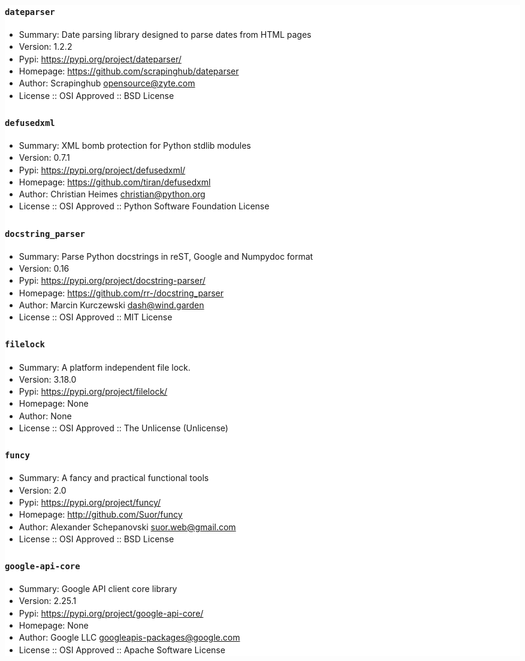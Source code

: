 ### `dateparser`

* Summary: Date parsing library designed to parse dates from HTML pages
* Version: 1.2.2
* Pypi: https://pypi.org/project/dateparser/
* Homepage: https://github.com/scrapinghub/dateparser
* Author: Scrapinghub opensource@zyte.com
* License :: OSI Approved :: BSD License

### `defusedxml`

* Summary: XML bomb protection for Python stdlib modules
* Version: 0.7.1
* Pypi: https://pypi.org/project/defusedxml/
* Homepage: https://github.com/tiran/defusedxml
* Author: Christian Heimes christian@python.org
* License :: OSI Approved :: Python Software Foundation License

### `docstring_parser`

* Summary: Parse Python docstrings in reST, Google and Numpydoc format
* Version: 0.16
* Pypi: https://pypi.org/project/docstring-parser/
* Homepage: https://github.com/rr-/docstring_parser
* Author: Marcin Kurczewski dash@wind.garden
* License :: OSI Approved :: MIT License

### `filelock`

* Summary: A platform independent file lock.
* Version: 3.18.0
* Pypi: https://pypi.org/project/filelock/
* Homepage: None
* Author: None
* License :: OSI Approved :: The Unlicense (Unlicense)

### `funcy`

* Summary: A fancy and practical functional tools
* Version: 2.0
* Pypi: https://pypi.org/project/funcy/
* Homepage: http://github.com/Suor/funcy
* Author: Alexander Schepanovski suor.web@gmail.com
* License :: OSI Approved :: BSD License

### `google-api-core`

* Summary: Google API client core library
* Version: 2.25.1
* Pypi: https://pypi.org/project/google-api-core/
* Homepage: None
* Author: Google LLC <googleapis-packages@google.com>
* License :: OSI Approved :: Apache Software License
